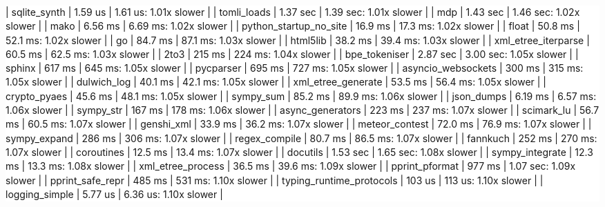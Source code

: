 | sqlite_synth               | 1.59 us                                                     | 1.61 us: 1.01x slower                                                       |
| tomli_loads                | 1.37 sec                                                    | 1.39 sec: 1.01x slower                                                      |
| mdp                        | 1.43 sec                                                    | 1.46 sec: 1.02x slower                                                      |
| mako                       | 6.56 ms                                                     | 6.69 ms: 1.02x slower                                                       |
| python_startup_no_site     | 16.9 ms                                                     | 17.3 ms: 1.02x slower                                                       |
| float                      | 50.8 ms                                                     | 52.1 ms: 1.02x slower                                                       |
| go                         | 84.7 ms                                                     | 87.1 ms: 1.03x slower                                                       |
| html5lib                   | 38.2 ms                                                     | 39.4 ms: 1.03x slower                                                       |
| xml_etree_iterparse        | 60.5 ms                                                     | 62.5 ms: 1.03x slower                                                       |
| 2to3                       | 215 ms                                                      | 224 ms: 1.04x slower                                                        |
| bpe_tokeniser              | 2.87 sec                                                    | 3.00 sec: 1.05x slower                                                      |
| sphinx                     | 617 ms                                                      | 645 ms: 1.05x slower                                                        |
| pycparser                  | 695 ms                                                      | 727 ms: 1.05x slower                                                        |
| asyncio_websockets         | 300 ms                                                      | 315 ms: 1.05x slower                                                        |
| dulwich_log                | 40.1 ms                                                     | 42.1 ms: 1.05x slower                                                       |
| xml_etree_generate         | 53.5 ms                                                     | 56.4 ms: 1.05x slower                                                       |
| crypto_pyaes               | 45.6 ms                                                     | 48.1 ms: 1.05x slower                                                       |
| sympy_sum                  | 85.2 ms                                                     | 89.9 ms: 1.06x slower                                                       |
| json_dumps                 | 6.19 ms                                                     | 6.57 ms: 1.06x slower                                                       |
| sympy_str                  | 167 ms                                                      | 178 ms: 1.06x slower                                                        |
| async_generators           | 223 ms                                                      | 237 ms: 1.07x slower                                                        |
| scimark_lu                 | 56.7 ms                                                     | 60.5 ms: 1.07x slower                                                       |
| genshi_xml                 | 33.9 ms                                                     | 36.2 ms: 1.07x slower                                                       |
| meteor_contest             | 72.0 ms                                                     | 76.9 ms: 1.07x slower                                                       |
| sympy_expand               | 286 ms                                                      | 306 ms: 1.07x slower                                                        |
| regex_compile              | 80.7 ms                                                     | 86.5 ms: 1.07x slower                                                       |
| fannkuch                   | 252 ms                                                      | 270 ms: 1.07x slower                                                        |
| coroutines                 | 12.5 ms                                                     | 13.4 ms: 1.07x slower                                                       |
| docutils                   | 1.53 sec                                                    | 1.65 sec: 1.08x slower                                                      |
| sympy_integrate            | 12.3 ms                                                     | 13.3 ms: 1.08x slower                                                       |
| xml_etree_process          | 36.5 ms                                                     | 39.6 ms: 1.09x slower                                                       |
| pprint_pformat             | 977 ms                                                      | 1.07 sec: 1.09x slower                                                      |
| pprint_safe_repr           | 485 ms                                                      | 531 ms: 1.10x slower                                                        |
| typing_runtime_protocols   | 103 us                                                      | 113 us: 1.10x slower                                                        |
| logging_simple             | 5.77 us                                                     | 6.36 us: 1.10x slower                                                       |